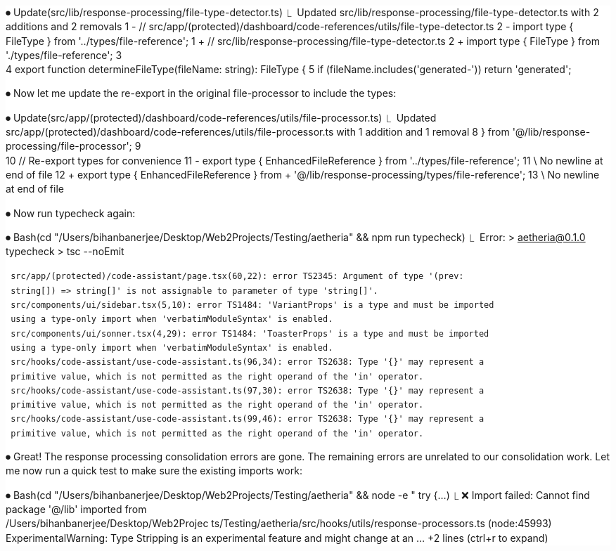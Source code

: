 ⏺ Update(src/lib/response-processing/file-type-detector.ts)
  ⎿  Updated src/lib/response-processing/file-type-detector.ts with 2 additions and 2 removals
       1 -  // src/app/(protected)/dashboard/code-references/utils/file-type-detector.ts
       2 -  import type { FileType } from '../types/file-reference';
       1 +  // src/lib/response-processing/file-type-detector.ts
       2 +  import type { FileType } from './types/file-reference';
       3    
       4    export function determineFileType(fileName: string): FileType {
       5      if (fileName.includes('generated-')) return 'generated';

⏺ Now let me update the re-export in the original file-processor to include the types:

⏺ Update(src/app/(protected)/dashboard/code-references/utils/file-processor.ts)
  ⎿  Updated src/app/(protected)/dashboard/code-references/utils/file-processor.ts with 1 addition and
     1 removal
        8    } from '@/lib/response-processing/file-processor';
        9    
       10    // Re-export types for convenience
       11 -  export type { EnhancedFileReference } from '../types/file-reference';
       11   \ No newline at end of file
       12 +  export type { EnhancedFileReference } from 
          + '@/lib/response-processing/types/file-reference';
       13   \ No newline at end of file

⏺ Now run typecheck again:

⏺ Bash(cd "/Users/bihanbanerjee/Desktop/Web2Projects/Testing/aetheria" && npm run typecheck)
  ⎿  Error: > aetheria@0.1.0 typecheck
     > tsc --noEmit

     src/app/(protected)/code-assistant/page.tsx(60,22): error TS2345: Argument of type '(prev: 
     string[]) => string[]' is not assignable to parameter of type 'string[]'.
     src/components/ui/sidebar.tsx(5,10): error TS1484: 'VariantProps' is a type and must be imported 
     using a type-only import when 'verbatimModuleSyntax' is enabled.
     src/components/ui/sonner.tsx(4,29): error TS1484: 'ToasterProps' is a type and must be imported 
     using a type-only import when 'verbatimModuleSyntax' is enabled.
     src/hooks/code-assistant/use-code-assistant.ts(96,34): error TS2638: Type '{}' may represent a 
     primitive value, which is not permitted as the right operand of the 'in' operator.
     src/hooks/code-assistant/use-code-assistant.ts(97,30): error TS2638: Type '{}' may represent a 
     primitive value, which is not permitted as the right operand of the 'in' operator.
     src/hooks/code-assistant/use-code-assistant.ts(99,46): error TS2638: Type '{}' may represent a 
     primitive value, which is not permitted as the right operand of the 'in' operator.

⏺ Great! The response processing consolidation errors are gone. The remaining errors are unrelated to
  our consolidation work. Let me now run a quick test to make sure the existing imports work:

⏺ Bash(cd "/Users/bihanbanerjee/Desktop/Web2Projects/Testing/aetheria" && node -e "
      try {…)
  ⎿ ❌ Import failed: Cannot find package '@/lib' imported from                                        
    /Users/bihanbanerjee/Desktop/Web2Projec
    ts/Testing/aetheria/src/hooks/utils/response-processors.ts
    (node:45993) ExperimentalWarning: Type Stripping is an experimental feature and might change at an
    … +2 lines (ctrl+r to expand)
